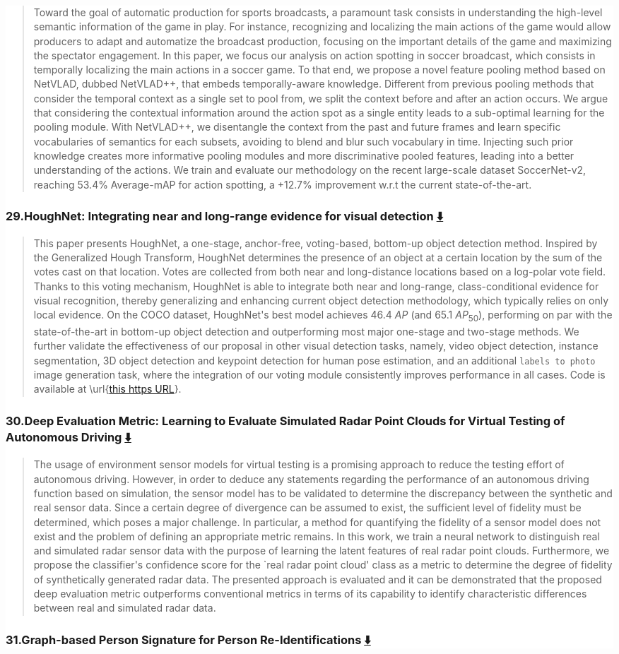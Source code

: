 >  Toward the goal of automatic production for sports broadcasts, a paramount task consists in understanding the high-level semantic information of the game in play. For instance, recognizing and localizing the main actions of the game would allow producers to adapt and automatize the broadcast production, focusing on the important details of the game and maximizing the spectator engagement. In this paper, we focus our analysis on action spotting in soccer broadcast, which consists in temporally localizing the main actions in a soccer game. To that end, we propose a novel feature pooling method based on NetVLAD, dubbed NetVLAD++, that embeds temporally-aware knowledge. Different from previous pooling methods that consider the temporal context as a single set to pool from, we split the context before and after an action occurs. We argue that considering the contextual information around the action spot as a single entity leads to a sub-optimal learning for the pooling module. With NetVLAD++, we disentangle the context from the past and future frames and learn specific vocabularies of semantics for each subsets, avoiding to blend and blur such vocabulary in time. Injecting such prior knowledge creates more informative pooling modules and more discriminative pooled features, leading into a better understanding of the actions. We train and evaluate our methodology on the recent large-scale dataset SoccerNet-v2, reaching 53.4% Average-mAP for action spotting, a +12.7% improvement w.r.t the current state-of-the-art.      
### 29.HoughNet: Integrating near and long-range evidence for visual detection  [ :arrow_down: ](https://arxiv.org/pdf/2104.06773.pdf)
>  This paper presents HoughNet, a one-stage, anchor-free, voting-based, bottom-up object detection method. Inspired by the Generalized Hough Transform, HoughNet determines the presence of an object at a certain location by the sum of the votes cast on that location. Votes are collected from both near and long-distance locations based on a log-polar vote field. Thanks to this voting mechanism, HoughNet is able to integrate both near and long-range, class-conditional evidence for visual recognition, thereby generalizing and enhancing current object detection methodology, which typically relies on only local evidence. On the COCO dataset, HoughNet's best model achieves $46.4$ $AP$ (and $65.1$ $AP_{50}$), performing on par with the state-of-the-art in bottom-up object detection and outperforming most major one-stage and two-stage methods. We further validate the effectiveness of our proposal in other visual detection tasks, namely, video object detection, instance segmentation, 3D object detection and keypoint detection for human pose estimation, and an additional ``labels to photo`` image generation task, where the integration of our voting module consistently improves performance in all cases. Code is available at \url{<a class="link-external link-https" href="https://github.com/nerminsamet/houghnet" rel="external noopener nofollow">this https URL</a>}.      
### 30.Deep Evaluation Metric: Learning to Evaluate Simulated Radar Point Clouds for Virtual Testing of Autonomous Driving  [ :arrow_down: ](https://arxiv.org/pdf/2104.06772.pdf)
>  The usage of environment sensor models for virtual testing is a promising approach to reduce the testing effort of autonomous driving. However, in order to deduce any statements regarding the performance of an autonomous driving function based on simulation, the sensor model has to be validated to determine the discrepancy between the synthetic and real sensor data. Since a certain degree of divergence can be assumed to exist, the sufficient level of fidelity must be determined, which poses a major challenge. In particular, a method for quantifying the fidelity of a sensor model does not exist and the problem of defining an appropriate metric remains. In this work, we train a neural network to distinguish real and simulated radar sensor data with the purpose of learning the latent features of real radar point clouds. Furthermore, we propose the classifier's confidence score for the `real radar point cloud' class as a metric to determine the degree of fidelity of synthetically generated radar data. The presented approach is evaluated and it can be demonstrated that the proposed deep evaluation metric outperforms conventional metrics in terms of its capability to identify characteristic differences between real and simulated radar data.      
### 31.Graph-based Person Signature for Person Re-Identifications  [ :arrow_down: ](https://arxiv.org/pdf/2104.06770.pdf)